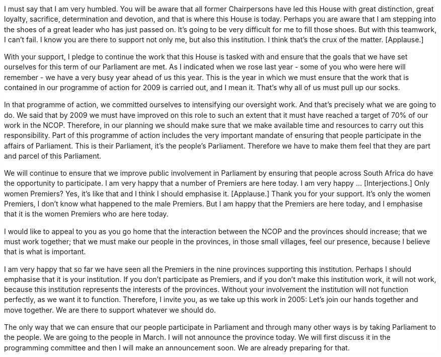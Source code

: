 I must say that I am very humbled. You will be aware that all former
Chairpersons have led this House with great distinction, great loyalty,
sacrifice, determination and devotion, and that is where this House is
today. Perhaps you are aware that I am stepping into the shoes of a great
leader who has just passed on. It’s going to be very difficult for me to
fill those shoes. But with this teamwork, I can’t fail. I know you are
there to support not only me, but also this institution. I think that’s the
crux of the matter. [Applause.]

With your support, I pledge to continue the work that this House is tasked
with and ensure that the goals that we have set ourselves for this term of
our Parliament are met. As I indicated when we rose last year - some of you
who were here will remember - we have a very busy year ahead of us this
year. This is the year in which we must ensure that the work that is
contained in our programme of action for 2009 is carried out, and I mean
it. That’s why all of us must pull up our socks.

In that programme of action, we committed ourselves to intensifying our
oversight work. And that’s precisely what we are going to do. We said that
by 2009 we must have improved on this role to such an extent that it must
have reached a target of 70% of our work in the NCOP. Therefore, in our
planning we should make sure that we make available time and resources to
carry out this responsibility. Part of this programme of action includes
the very important mandate of ensuring that people participate in the
affairs of Parliament. This is their Parliament, it’s the people’s
Parliament. Therefore we have to make them feel that they are part and
parcel of this Parliament.

We will continue to ensure that we improve public involvement in Parliament
by ensuring that people across South Africa do have the opportunity to
participate. I am very happy that a number of Premiers are here today. I am
very happy … [Interjections.]  Only women Premiers? Yes, it’s like that and
I think I should emphasise it. [Applause.] Thank you for your support. It’s
only the women Premiers, I don’t know what happened to the male Premiers.
But I am happy that the Premiers are here today, and I emphasise that it is
the women Premiers who are here today.

I would like to appeal to you as you go home that the interaction between
the NCOP and the provinces should increase; that we must work together;
that we must make our people in the provinces, in those small villages,
feel our presence, because I believe that is what is important.

I am very happy that so far we have seen all the Premiers in the nine
provinces supporting this institution. Perhaps I should emphasise that it
is your institution. If you don’t participate as Premiers, and if you don’t
make this institution work, it will not work, because this institution
represents the interests of the provinces. Without your involvement the
institution will not function perfectly, as we want it to function.
Therefore, I invite you, as we take up this work in 2005: Let’s join our
hands together and move together. We are there to support whatever we
should do.

The only way that we can ensure that our people participate in Parliament
and through many other ways is by taking Parliament to the people. We are
going to the people in March. I will not announce the province today. We
will first discuss it in the programming committee and then I will make an
announcement soon. We are already preparing for that.
